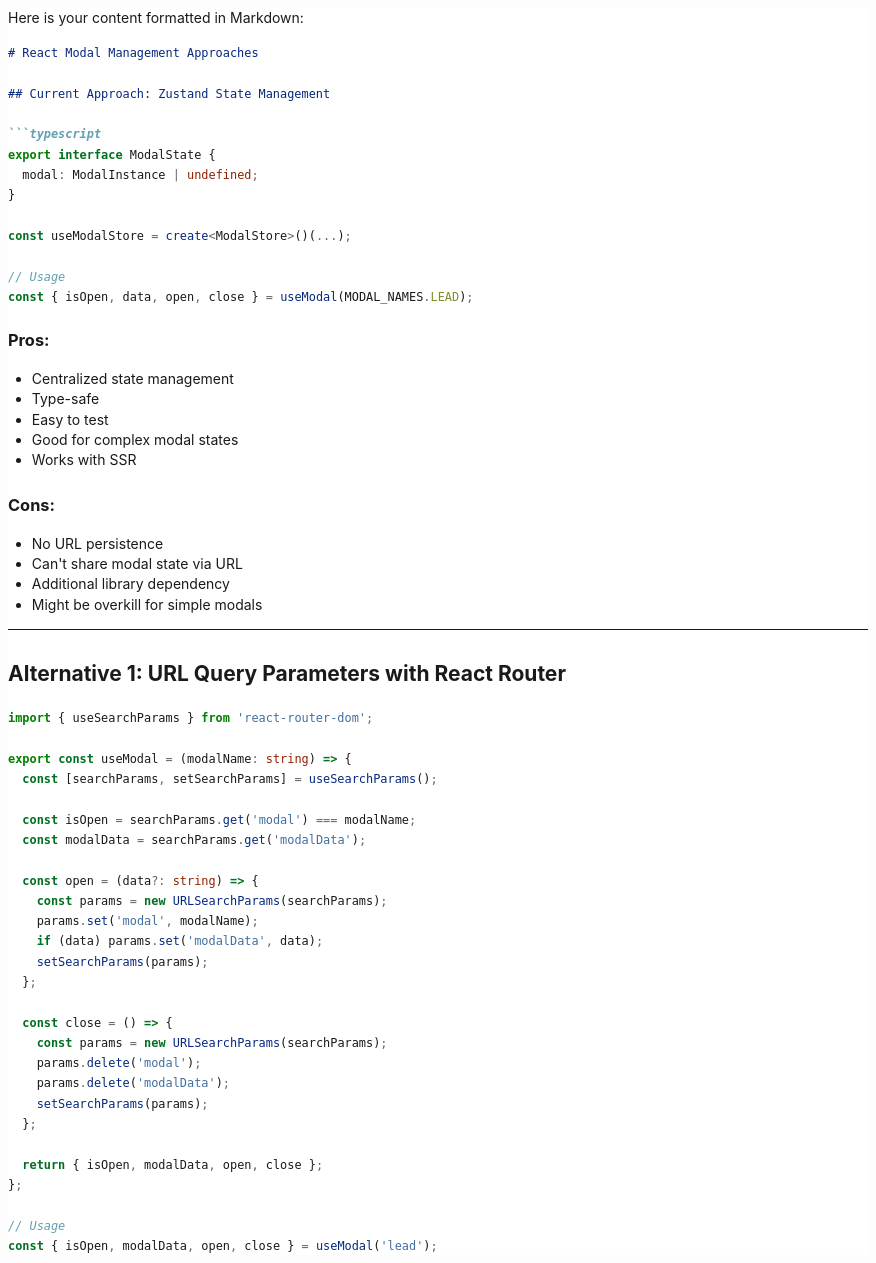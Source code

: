 Here is your content formatted in Markdown:

```markdown
# React Modal Management Approaches

## Current Approach: Zustand State Management

```typescript
export interface ModalState {
  modal: ModalInstance | undefined;
}

const useModalStore = create<ModalStore>()(...);

// Usage
const { isOpen, data, open, close } = useModal(MODAL_NAMES.LEAD);
```

### Pros:
- Centralized state management
- Type-safe
- Easy to test
- Good for complex modal states
- Works with SSR

### Cons:
- No URL persistence
- Can't share modal state via URL
- Additional library dependency
- Might be overkill for simple modals

---

## Alternative 1: URL Query Parameters with React Router

```typescript
import { useSearchParams } from 'react-router-dom';

export const useModal = (modalName: string) => {
  const [searchParams, setSearchParams] = useSearchParams();

  const isOpen = searchParams.get('modal') === modalName;
  const modalData = searchParams.get('modalData');

  const open = (data?: string) => {
    const params = new URLSearchParams(searchParams);
    params.set('modal', modalName);
    if (data) params.set('modalData', data);
    setSearchParams(params);
  };

  const close = () => {
    const params = new URLSearchParams(searchParams);
    params.delete('modal');
    params.delete('modalData');
    setSearchParams(params);
  };

  return { isOpen, modalData, open, close };
};

// Usage
const { isOpen, modalData, open, close } = useModal('lead');
```


  [key: string]: unknown;